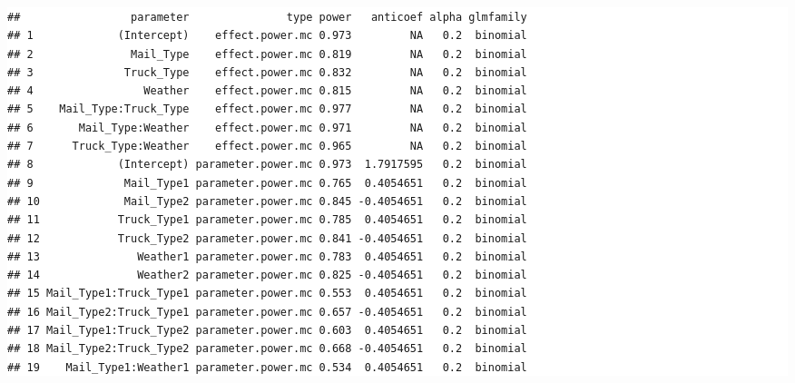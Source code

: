     ##                 parameter               type power   anticoef alpha glmfamily
    ## 1             (Intercept)    effect.power.mc 0.973         NA   0.2  binomial
    ## 2               Mail_Type    effect.power.mc 0.819         NA   0.2  binomial
    ## 3              Truck_Type    effect.power.mc 0.832         NA   0.2  binomial
    ## 4                 Weather    effect.power.mc 0.815         NA   0.2  binomial
    ## 5    Mail_Type:Truck_Type    effect.power.mc 0.977         NA   0.2  binomial
    ## 6       Mail_Type:Weather    effect.power.mc 0.971         NA   0.2  binomial
    ## 7      Truck_Type:Weather    effect.power.mc 0.965         NA   0.2  binomial
    ## 8             (Intercept) parameter.power.mc 0.973  1.7917595   0.2  binomial
    ## 9              Mail_Type1 parameter.power.mc 0.765  0.4054651   0.2  binomial
    ## 10             Mail_Type2 parameter.power.mc 0.845 -0.4054651   0.2  binomial
    ## 11            Truck_Type1 parameter.power.mc 0.785  0.4054651   0.2  binomial
    ## 12            Truck_Type2 parameter.power.mc 0.841 -0.4054651   0.2  binomial
    ## 13               Weather1 parameter.power.mc 0.783  0.4054651   0.2  binomial
    ## 14               Weather2 parameter.power.mc 0.825 -0.4054651   0.2  binomial
    ## 15 Mail_Type1:Truck_Type1 parameter.power.mc 0.553  0.4054651   0.2  binomial
    ## 16 Mail_Type2:Truck_Type1 parameter.power.mc 0.657 -0.4054651   0.2  binomial
    ## 17 Mail_Type1:Truck_Type2 parameter.power.mc 0.603  0.4054651   0.2  binomial
    ## 18 Mail_Type2:Truck_Type2 parameter.power.mc 0.668 -0.4054651   0.2  binomial
    ## 19    Mail_Type1:Weather1 parameter.power.mc 0.534  0.4054651   0.2  binomial